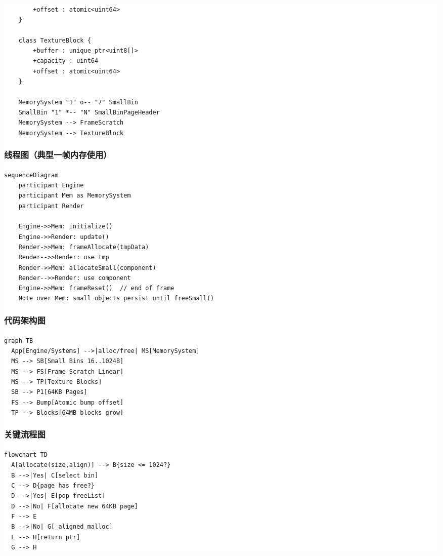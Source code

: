 ```mermaid
        +offset : atomic<uint64>
    }

    class TextureBlock {
        +buffer : unique_ptr<uint8[]>
        +capacity : uint64
        +offset : atomic<uint64>
    }

    MemorySystem "1" o-- "7" SmallBin
    SmallBin "1" *-- "N" SmallBinPageHeader
    MemorySystem --> FrameScratch
    MemorySystem --> TextureBlock
```

### 线程图（典型一帧内存使用）

```mermaid
sequenceDiagram
    participant Engine
    participant Mem as MemorySystem
    participant Render

    Engine->>Mem: initialize()
    Engine->>Render: update()
    Render->>Mem: frameAllocate(tmpData)
    Render-->>Render: use tmp
    Render->>Mem: allocateSmall(component)
    Render-->>Render: use component
    Engine->>Mem: frameReset()  // end of frame
    Note over Mem: small objects persist until freeSmall()
```

### 代码架构图

```mermaid
graph TB
  App[Engine/Systems] -->|alloc/free| MS[MemorySystem]
  MS --> SB[Small Bins 16..1024B]
  MS --> FS[Frame Scratch Linear]
  MS --> TP[Texture Blocks]
  SB --> P1[64KB Pages]
  FS --> Bump[Atomic bump offset]
  TP --> Blocks[64MB blocks grow]
```

### 关键流程图

```mermaid
flowchart TD
  A[allocate(size,align)] --> B{size <= 1024?}
  B -->|Yes| C[select bin]
  C --> D{page has free?}
  D -->|Yes| E[pop freeList]
  D -->|No| F[allocate new 64KB page]
  F --> E
  B -->|No| G[_aligned_malloc]
  E --> H[return ptr]
  G --> H
```
